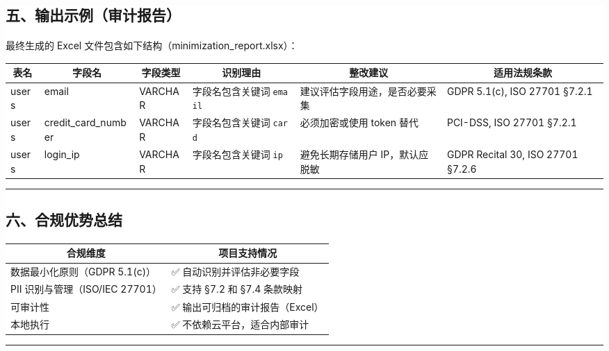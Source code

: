 
## 五、输出示例（审计报告）

最终生成的 Excel 文件包含如下结构（minimization_report.xlsx）：

| 表名 | 字段名 | 字段类型 | 识别理由 | 整改建议 | 适用法规条款 |
| --- | --- | --- | --- | --- | --- |
| users | email | VARCHAR | 字段名包含关键词 `email` | 建议评估字段用途，是否必要采集 | GDPR 5.1(c), ISO 27701 §7.2.1 |
| users | credit_card_number | VARCHAR | 字段名包含关键词 `card` | 必须加密或使用 token 替代 | PCI-DSS, ISO 27701 §7.2.1 |
| users | login_ip | VARCHAR | 字段名包含关键词 `ip` | 避免长期存储用户 IP，默认应脱敏 | GDPR Recital 30, ISO 27701 §7.2.6 |

---

## 六、合规优势总结

| 合规维度 | 项目支持情况 |
| --- | --- |
| 数据最小化原则（GDPR 5.1(c)） | ✅ 自动识别并评估非必要字段 |
| PII 识别与管理（ISO/IEC 27701） | ✅ 支持 §7.2 和 §7.4 条款映射 |
| 可审计性 | ✅ 输出可归档的审计报告（Excel） |
| 本地执行 | ✅ 不依赖云平台，适合内部审计 |

---
